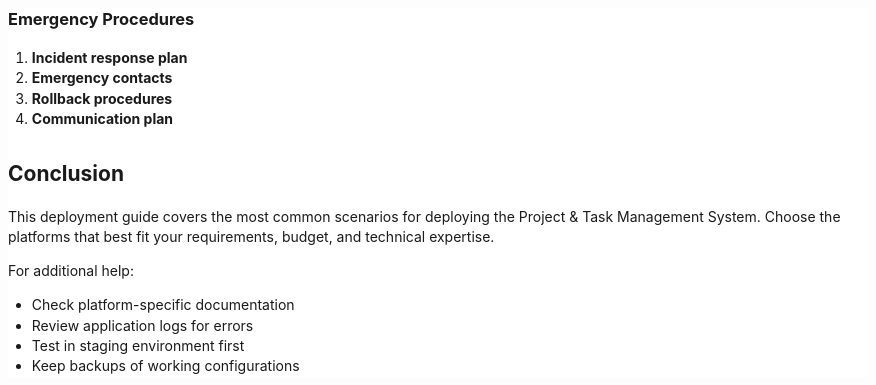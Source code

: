 ### Emergency Procedures

1. **Incident response plan**
2. **Emergency contacts**
3. **Rollback procedures**
4. **Communication plan**

## Conclusion

This deployment guide covers the most common scenarios for deploying the Project & Task Management System. Choose the platforms that best fit your requirements, budget, and technical expertise.

For additional help:
- Check platform-specific documentation
- Review application logs for errors
- Test in staging environment first
- Keep backups of working configurations
